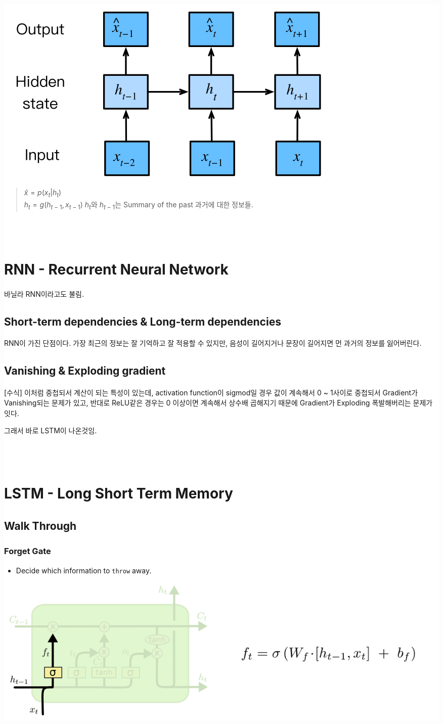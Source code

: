 <img src="../../imgfile/bcimg/RNN/sequence-model.svg">

> $\hat x = p(x_t|h_t)$  
> $h_t = g(h_{t-1}, x_{t-1})$
> $h_t$와 $h_{t-1}$는 Summary of the past 과거에 대한 정보들.

<br><br>

# RNN - Recurrent Neural Network
바닐라 RNN이라고도 불림.
## Short-term dependencies & Long-term dependencies
RNN이 가진 단점이다. 가장 최근의 정보는 잘 기억하고 잘 적용할 수 있지만, 음성이 길어지거나 문장이 길어지면 먼 과거의 정보를 잃어버린다.

## Vanishing & Exploding gradient
[수식]
이처럼 중첩되서 계산이 되는 특성이 있는데, activation function이 sigmod일 경우 값이 계속해서 0 ~ 1사이로 중첩되서 Gradient가 Vanishing되는 문제가 있고, 반대로 ReLU같은 경우는 0 이상이면 계속해서 상수배 곱해지기 때문에 Gradient가 Exploding 폭발해버리는 문제가 잇다.

그래서 바로 LSTM이 나온것임.

<br><br>

# LSTM - Long Short Term Memory

## Walk Through
### Forget Gate
- Decide which information to `throw` away.

<img src="../../imgfile/bcimg/RNN/LSTM3-focus-f.png">